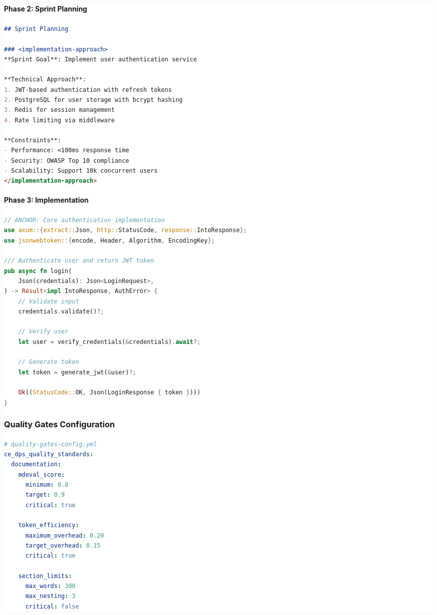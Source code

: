 
#### Phase 2: Sprint Planning  
```markdown
## Sprint Planning

### <implementation-approach>
**Sprint Goal**: Implement user authentication service

**Technical Approach**:
1. JWT-based authentication with refresh tokens
2. PostgreSQL for user storage with bcrypt hashing  
3. Redis for session management
4. Rate limiting via middleware

**Constraints**:
- Performance: <100ms response time
- Security: OWASP Top 10 compliance
- Scalability: Support 10k concurrent users
</implementation-approach>
```

#### Phase 3: Implementation
```rust
// ANCHOR: Core authentication implementation
use axum::{extract::Json, http::StatusCode, response::IntoResponse};
use jsonwebtoken::{encode, Header, Algorithm, EncodingKey};

/// Authenticate user and return JWT token
pub async fn login(
    Json(credentials): Json<LoginRequest>,
) -> Result<impl IntoResponse, AuthError> {
    // Validate input
    credentials.validate()?;
    
    // Verify user
    let user = verify_credentials(&credentials).await?;
    
    // Generate token
    let token = generate_jwt(&user)?;
    
    Ok((StatusCode::OK, Json(LoginResponse { token })))
}
```

### <quality-gates>Quality Gates Configuration</quality-gates>

```yaml
# quality-gates-config.yml
ce_dps_quality_standards:
  documentation:
    mdeval_score:
      minimum: 0.8
      target: 0.9
      critical: true
      
    token_efficiency:
      maximum_overhead: 0.20
      target_overhead: 0.15
      critical: true
      
    section_limits:
      max_words: 300
      max_nesting: 3
      critical: false
```